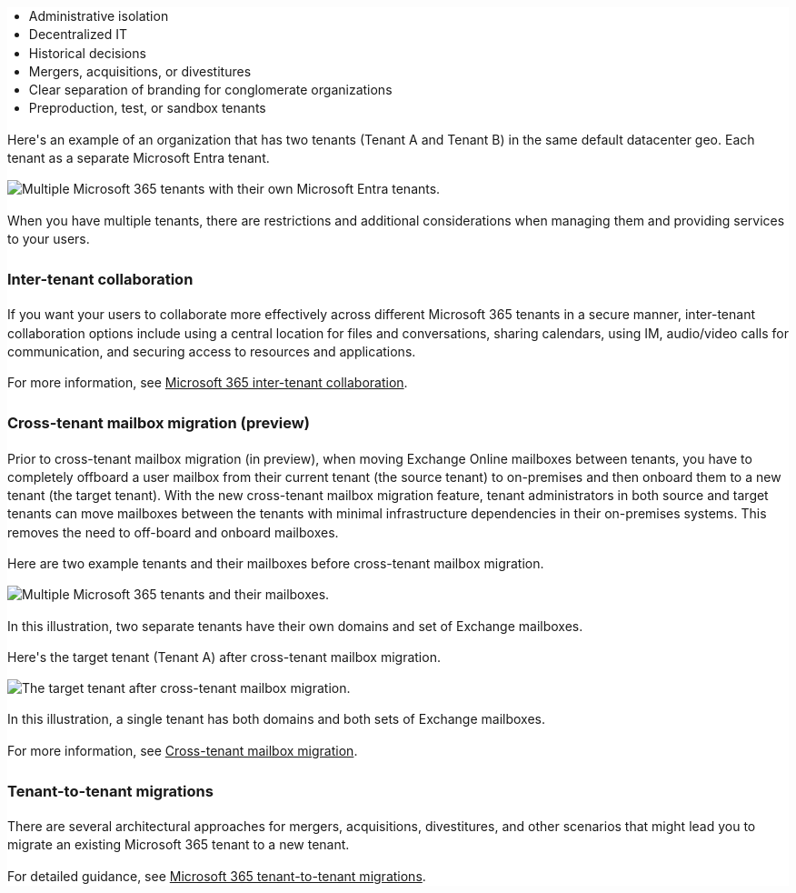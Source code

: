 - Administrative isolation
- Decentralized IT
- Historical decisions
- Mergers, acquisitions, or divestitures
- Clear separation of branding for conglomerate organizations
- Preproduction, test, or sandbox tenants

Here's an example of an organization that has two tenants (Tenant A and Tenant B) in the same default datacenter geo. Each tenant as a separate Microsoft Entra tenant.

![Multiple Microsoft 365 tenants with their own Microsoft Entra tenants.](../media/tenant-management-overview/tenant-management-example-multi-tenant.png)

When you have multiple tenants, there are restrictions and additional considerations when managing them and providing services to your users.

### Inter-tenant collaboration

If you want your users to collaborate more effectively across different Microsoft 365 tenants in a secure manner, inter-tenant collaboration options include using a central location for files and conversations, sharing calendars, using IM, audio/video calls for communication, and securing access to resources and applications.

For more information, see [Microsoft 365 inter-tenant collaboration](../enterprise/microsoft-365-inter-tenant-collaboration.md).

### Cross-tenant mailbox migration (preview)

Prior to cross-tenant mailbox migration (in preview), when moving Exchange Online mailboxes between tenants, you have to completely offboard a user mailbox from their current tenant (the source tenant) to on-premises and then onboard them to a new tenant (the target tenant). With the new cross-tenant mailbox migration feature, tenant administrators in both source and target tenants can move mailboxes between the tenants with minimal infrastructure dependencies in their on-premises systems. This removes the need to off-board and onboard mailboxes.

Here are two example tenants and their mailboxes before cross-tenant mailbox migration.

![Multiple Microsoft 365 tenants and their mailboxes.](../media/tenant-management-overview/tenant-management-cross-tenant-mailbox-before.png)

In this illustration, two separate tenants have their own domains and set of Exchange mailboxes.

Here's the target tenant (Tenant A) after cross-tenant mailbox migration.

![The target tenant after cross-tenant mailbox migration.](../media/tenant-management-overview/tenant-management-cross-tenant-mailbox-after.png)

In this illustration, a single tenant has both domains and both sets of Exchange mailboxes.

For more information, see [Cross-tenant mailbox migration](../enterprise/cross-tenant-mailbox-migration.md).

### Tenant-to-tenant migrations

There are several architectural approaches for mergers, acquisitions, divestitures, and other scenarios that might lead you to migrate an existing Microsoft 365 tenant to a new tenant.

For detailed guidance, see [Microsoft 365 tenant-to-tenant migrations](../enterprise/microsoft-365-tenant-to-tenant-migrations.md).
